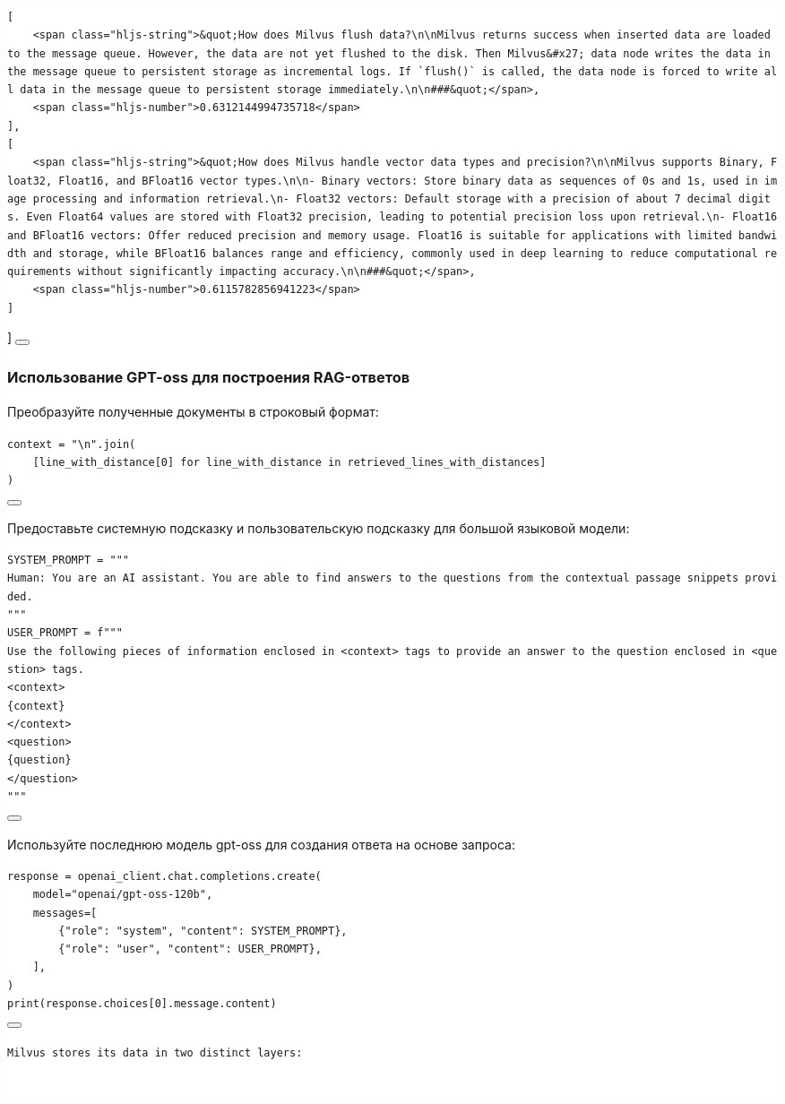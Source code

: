     [
        <span class="hljs-string">&quot;How does Milvus flush data?\n\nMilvus returns success when inserted data are loaded to the message queue. However, the data are not yet flushed to the disk. Then Milvus&#x27; data node writes the data in the message queue to persistent storage as incremental logs. If `flush()` is called, the data node is forced to write all data in the message queue to persistent storage immediately.\n\n###&quot;</span>,
        <span class="hljs-number">0.6312144994735718</span>
    ],
    [
        <span class="hljs-string">&quot;How does Milvus handle vector data types and precision?\n\nMilvus supports Binary, Float32, Float16, and BFloat16 vector types.\n\n- Binary vectors: Store binary data as sequences of 0s and 1s, used in image processing and information retrieval.\n- Float32 vectors: Default storage with a precision of about 7 decimal digits. Even Float64 values are stored with Float32 precision, leading to potential precision loss upon retrieval.\n- Float16 and BFloat16 vectors: Offer reduced precision and memory usage. Float16 is suitable for applications with limited bandwidth and storage, while BFloat16 balances range and efficiency, commonly used in deep learning to reduce computational requirements without significantly impacting accuracy.\n\n###&quot;</span>,
        <span class="hljs-number">0.6115782856941223</span>
    ]
]
<button class="copy-code-btn"></button></code></pre>
<h3 id="Using-the-GPT-oss-to-Build-a-RAG-Response" class="common-anchor-header">Использование GPT-oss для построения RAG-ответов</h3><p>Преобразуйте полученные документы в строковый формат:</p>
<pre><code translate="no">context = <span class="hljs-string">&quot;\n&quot;</span>.<span class="hljs-keyword">join</span>(
    [<span class="hljs-meta">line_with_distance[0</span>] <span class="hljs-keyword">for</span> line_with_distance <span class="hljs-keyword">in</span> retrieved_lines_with_distances]
)
<button class="copy-code-btn"></button></code></pre>
<p>Предоставьте системную подсказку и пользовательскую подсказку для большой языковой модели:</p>
<pre><code translate="no">SYSTEM_PROMPT = <span class="hljs-string">&quot;&quot;&quot;
Human: You are an AI assistant. You are able to find answers to the questions from the contextual passage snippets provided.
&quot;&quot;&quot;</span>
USER_PROMPT = <span class="hljs-string">f&quot;&quot;&quot;
Use the following pieces of information enclosed in &lt;context&gt; tags to provide an answer to the question enclosed in &lt;question&gt; tags.
&lt;context&gt;
<span class="hljs-subst">{context}</span>
&lt;/context&gt;
&lt;question&gt;
<span class="hljs-subst">{question}</span>
&lt;/question&gt;
&quot;&quot;&quot;</span>
<button class="copy-code-btn"></button></code></pre>
<p>Используйте последнюю модель gpt-oss для создания ответа на основе запроса:</p>
<pre><code translate="no">response = openai_client.chat.completions.create(
    model=<span class="hljs-string">&quot;openai/gpt-oss-120b&quot;</span>,
    messages=[
        {<span class="hljs-string">&quot;role&quot;</span>: <span class="hljs-string">&quot;system&quot;</span>, <span class="hljs-string">&quot;content&quot;</span>: SYSTEM_PROMPT},
        {<span class="hljs-string">&quot;role&quot;</span>: <span class="hljs-string">&quot;user&quot;</span>, <span class="hljs-string">&quot;content&quot;</span>: USER_PROMPT},
    ],
)
<span class="hljs-built_in">print</span>(response.choices[<span class="hljs-number">0</span>].message.content)
<button class="copy-code-btn"></button></code></pre>
<pre><code translate="no">Milvus stores its data <span class="hljs-keyword">in</span> two distinct layers:
